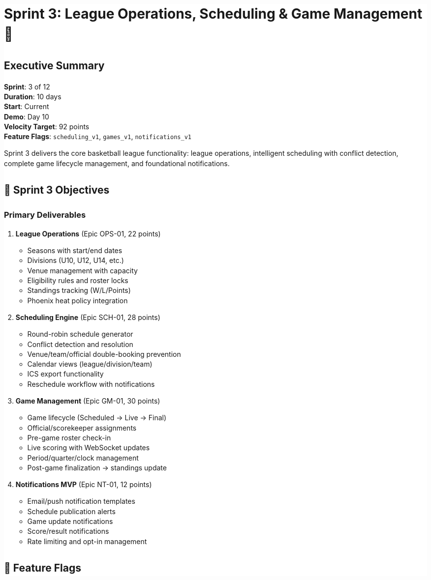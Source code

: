 # Sprint 3: League Operations, Scheduling & Game Management 🏀

## Executive Summary

**Sprint**: 3 of 12  
**Duration**: 10 days  
**Start**: Current  
**Demo**: Day 10  
**Velocity Target**: 92 points  
**Feature Flags**: `scheduling_v1`, `games_v1`, `notifications_v1`

Sprint 3 delivers the core basketball league functionality: league operations, intelligent scheduling with conflict detection, complete game lifecycle management, and foundational notifications.

## 🎯 Sprint 3 Objectives

### Primary Deliverables

1. **League Operations** (Epic OPS-01, 22 points)
   - Seasons with start/end dates
   - Divisions (U10, U12, U14, etc.)
   - Venue management with capacity
   - Eligibility rules and roster locks
   - Standings tracking (W/L/Points)
   - Phoenix heat policy integration

2. **Scheduling Engine** (Epic SCH-01, 28 points)
   - Round-robin schedule generator
   - Conflict detection and resolution
   - Venue/team/official double-booking prevention
   - Calendar views (league/division/team)
   - ICS export functionality
   - Reschedule workflow with notifications

3. **Game Management** (Epic GM-01, 30 points)
   - Game lifecycle (Scheduled → Live → Final)
   - Official/scorekeeper assignments
   - Pre-game roster check-in
   - Live scoring with WebSocket updates
   - Period/quarter/clock management
   - Post-game finalization → standings update

4. **Notifications MVP** (Epic NT-01, 12 points)
   - Email/push notification templates
   - Schedule publication alerts
   - Game update notifications
   - Score/result notifications
   - Rate limiting and opt-in management

## 🚩 Feature Flags
